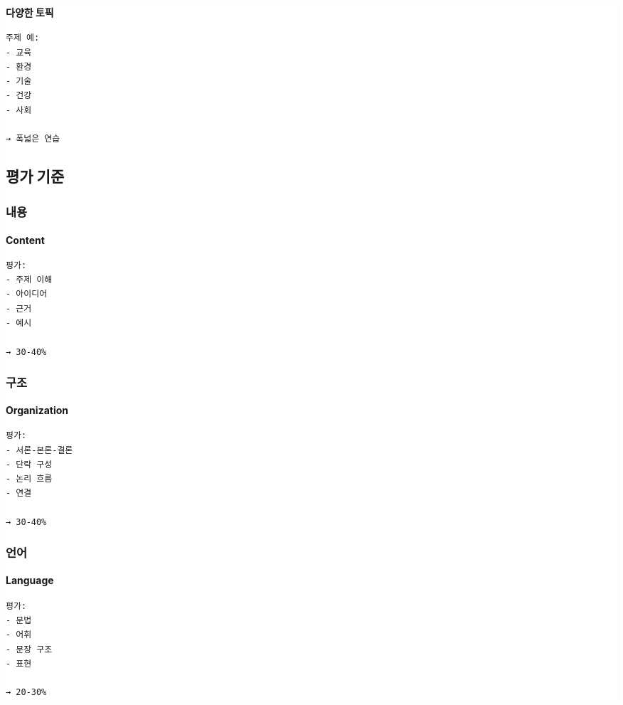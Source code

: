 **다양한 토픽**

```
주제 예:
- 교육
- 환경
- 기술
- 건강
- 사회

→ 폭넓은 연습
```

## 평가 기준

### 내용

**Content**

```
평가:
- 주제 이해
- 아이디어
- 근거
- 예시

→ 30-40%
```

### 구조

**Organization**

```
평가:
- 서론-본론-결론
- 단락 구성
- 논리 흐름
- 연결

→ 30-40%
```

### 언어

**Language**

```
평가:
- 문법
- 어휘
- 문장 구조
- 표현

→ 20-30%
```
